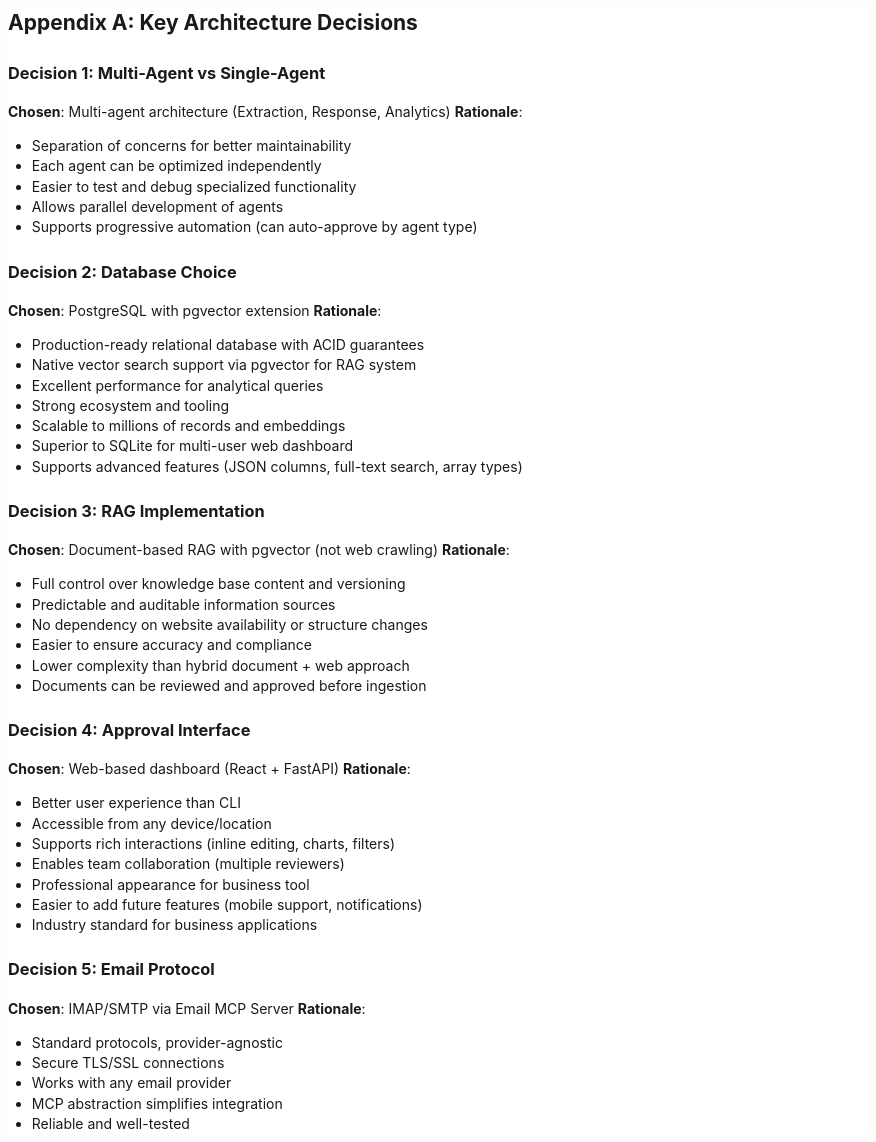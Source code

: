 
## Appendix A: Key Architecture Decisions

### Decision 1: Multi-Agent vs Single-Agent
**Chosen**: Multi-agent architecture (Extraction, Response, Analytics)
**Rationale**:
- Separation of concerns for better maintainability
- Each agent can be optimized independently
- Easier to test and debug specialized functionality
- Allows parallel development of agents
- Supports progressive automation (can auto-approve by agent type)

### Decision 2: Database Choice
**Chosen**: PostgreSQL with pgvector extension
**Rationale**:
- Production-ready relational database with ACID guarantees
- Native vector search support via pgvector for RAG system
- Excellent performance for analytical queries
- Strong ecosystem and tooling
- Scalable to millions of records and embeddings
- Superior to SQLite for multi-user web dashboard
- Supports advanced features (JSON columns, full-text search, array types)

### Decision 3: RAG Implementation
**Chosen**: Document-based RAG with pgvector (not web crawling)
**Rationale**:
- Full control over knowledge base content and versioning
- Predictable and auditable information sources
- No dependency on website availability or structure changes
- Easier to ensure accuracy and compliance
- Lower complexity than hybrid document + web approach
- Documents can be reviewed and approved before ingestion

### Decision 4: Approval Interface
**Chosen**: Web-based dashboard (React + FastAPI)
**Rationale**:
- Better user experience than CLI
- Accessible from any device/location
- Supports rich interactions (inline editing, charts, filters)
- Enables team collaboration (multiple reviewers)
- Professional appearance for business tool
- Easier to add future features (mobile support, notifications)
- Industry standard for business applications

### Decision 5: Email Protocol
**Chosen**: IMAP/SMTP via Email MCP Server
**Rationale**:
- Standard protocols, provider-agnostic
- Secure TLS/SSL connections
- Works with any email provider
- MCP abstraction simplifies integration
- Reliable and well-tested
